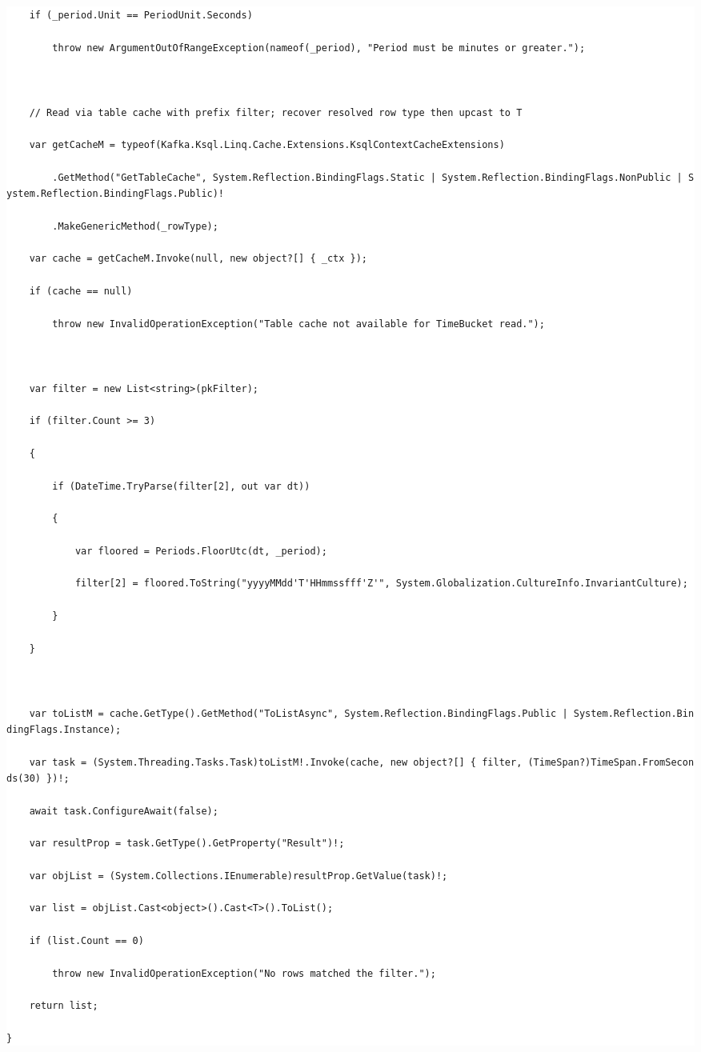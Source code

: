         if (_period.Unit == PeriodUnit.Seconds)

            throw new ArgumentOutOfRangeException(nameof(_period), "Period must be minutes or greater.");



        // Read via table cache with prefix filter; recover resolved row type then upcast to T

        var getCacheM = typeof(Kafka.Ksql.Linq.Cache.Extensions.KsqlContextCacheExtensions)

            .GetMethod("GetTableCache", System.Reflection.BindingFlags.Static | System.Reflection.BindingFlags.NonPublic | System.Reflection.BindingFlags.Public)!

            .MakeGenericMethod(_rowType);

        var cache = getCacheM.Invoke(null, new object?[] { _ctx });

        if (cache == null)

            throw new InvalidOperationException("Table cache not available for TimeBucket read.");



        var filter = new List<string>(pkFilter);

        if (filter.Count >= 3)

        {

            if (DateTime.TryParse(filter[2], out var dt))

            {

                var floored = Periods.FloorUtc(dt, _period);

                filter[2] = floored.ToString("yyyyMMdd'T'HHmmssfff'Z'", System.Globalization.CultureInfo.InvariantCulture);

            }

        }



        var toListM = cache.GetType().GetMethod("ToListAsync", System.Reflection.BindingFlags.Public | System.Reflection.BindingFlags.Instance);

        var task = (System.Threading.Tasks.Task)toListM!.Invoke(cache, new object?[] { filter, (TimeSpan?)TimeSpan.FromSeconds(30) })!;

        await task.ConfigureAwait(false);

        var resultProp = task.GetType().GetProperty("Result")!;

        var objList = (System.Collections.IEnumerable)resultProp.GetValue(task)!;

        var list = objList.Cast<object>().Cast<T>().ToList();

        if (list.Count == 0)

            throw new InvalidOperationException("No rows matched the filter.");

        return list;

    }

